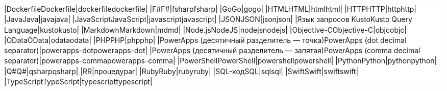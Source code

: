 |<span data-ttu-id="d53c1-353">Dockerfile</span><span class="sxs-lookup"><span data-stu-id="d53c1-353">Dockerfile</span></span>|<span data-ttu-id="d53c1-354">dockerfile</span><span class="sxs-lookup"><span data-stu-id="d53c1-354">dockerfile</span></span>|
|<span data-ttu-id="d53c1-355">F#</span><span class="sxs-lookup"><span data-stu-id="d53c1-355">F#</span></span>|<span data-ttu-id="d53c1-356">fsharp</span><span class="sxs-lookup"><span data-stu-id="d53c1-356">fsharp</span></span>|
|<span data-ttu-id="d53c1-357">Go</span><span class="sxs-lookup"><span data-stu-id="d53c1-357">Go</span></span>|<span data-ttu-id="d53c1-358">go</span><span class="sxs-lookup"><span data-stu-id="d53c1-358">go</span></span>|
|<span data-ttu-id="d53c1-359">HTML</span><span class="sxs-lookup"><span data-stu-id="d53c1-359">HTML</span></span>|<span data-ttu-id="d53c1-360">html</span><span class="sxs-lookup"><span data-stu-id="d53c1-360">html</span></span>|
|<span data-ttu-id="d53c1-361">HTTP</span><span class="sxs-lookup"><span data-stu-id="d53c1-361">HTTP</span></span>|<span data-ttu-id="d53c1-362">http</span><span class="sxs-lookup"><span data-stu-id="d53c1-362">http</span></span>|
|<span data-ttu-id="d53c1-363">Java</span><span class="sxs-lookup"><span data-stu-id="d53c1-363">Java</span></span>|<span data-ttu-id="d53c1-364">java</span><span class="sxs-lookup"><span data-stu-id="d53c1-364">java</span></span>|
|<span data-ttu-id="d53c1-365">JavaScript</span><span class="sxs-lookup"><span data-stu-id="d53c1-365">JavaScript</span></span>|<span data-ttu-id="d53c1-366">javascript</span><span class="sxs-lookup"><span data-stu-id="d53c1-366">javascript</span></span>|
|<span data-ttu-id="d53c1-367">JSON</span><span class="sxs-lookup"><span data-stu-id="d53c1-367">JSON</span></span>|<span data-ttu-id="d53c1-368">json</span><span class="sxs-lookup"><span data-stu-id="d53c1-368">json</span></span>|
|<span data-ttu-id="d53c1-369">Язык запросов Kusto</span><span class="sxs-lookup"><span data-stu-id="d53c1-369">Kusto Query Language</span></span>|<span data-ttu-id="d53c1-370">kusto</span><span class="sxs-lookup"><span data-stu-id="d53c1-370">kusto</span></span>|
|<span data-ttu-id="d53c1-371">Markdown</span><span class="sxs-lookup"><span data-stu-id="d53c1-371">Markdown</span></span>|<span data-ttu-id="d53c1-372">md</span><span class="sxs-lookup"><span data-stu-id="d53c1-372">md</span></span>|
|<span data-ttu-id="d53c1-373">Node.js</span><span class="sxs-lookup"><span data-stu-id="d53c1-373">NodeJS</span></span>|<span data-ttu-id="d53c1-374">nodejs</span><span class="sxs-lookup"><span data-stu-id="d53c1-374">nodejs</span></span>|
|<span data-ttu-id="d53c1-375">Objective-C</span><span class="sxs-lookup"><span data-stu-id="d53c1-375">Objective-C</span></span>|<span data-ttu-id="d53c1-376">objc</span><span class="sxs-lookup"><span data-stu-id="d53c1-376">objc</span></span>|
|<span data-ttu-id="d53c1-377">OData</span><span class="sxs-lookup"><span data-stu-id="d53c1-377">OData</span></span>|<span data-ttu-id="d53c1-378">odata</span><span class="sxs-lookup"><span data-stu-id="d53c1-378">odata</span></span>|
|<span data-ttu-id="d53c1-379">PHP</span><span class="sxs-lookup"><span data-stu-id="d53c1-379">PHP</span></span>|<span data-ttu-id="d53c1-380">php</span><span class="sxs-lookup"><span data-stu-id="d53c1-380">php</span></span>|
|<span data-ttu-id="d53c1-381">PowerApps (десятичный разделитель — точка)</span><span class="sxs-lookup"><span data-stu-id="d53c1-381">PowerApps (dot decimal separator)</span></span>|<span data-ttu-id="d53c1-382">powerapps-dot</span><span class="sxs-lookup"><span data-stu-id="d53c1-382">powerapps-dot</span></span>|
|<span data-ttu-id="d53c1-383">PowerApps (десятичный разделитель — запятая)</span><span class="sxs-lookup"><span data-stu-id="d53c1-383">PowerApps (comma decimal separator)</span></span>|<span data-ttu-id="d53c1-384">powerapps-comma</span><span class="sxs-lookup"><span data-stu-id="d53c1-384">powerapps-comma</span></span>|
|<span data-ttu-id="d53c1-385">PowerShell</span><span class="sxs-lookup"><span data-stu-id="d53c1-385">PowerShell</span></span>|<span data-ttu-id="d53c1-386">powershell</span><span class="sxs-lookup"><span data-stu-id="d53c1-386">powershell</span></span>|
|<span data-ttu-id="d53c1-387">Python</span><span class="sxs-lookup"><span data-stu-id="d53c1-387">Python</span></span>|<span data-ttu-id="d53c1-388">python</span><span class="sxs-lookup"><span data-stu-id="d53c1-388">python</span></span>|
|<span data-ttu-id="d53c1-389">Q#</span><span class="sxs-lookup"><span data-stu-id="d53c1-389">Q#</span></span>|<span data-ttu-id="d53c1-390">qsharp</span><span class="sxs-lookup"><span data-stu-id="d53c1-390">qsharp</span></span>|
|<span data-ttu-id="d53c1-391">R</span><span class="sxs-lookup"><span data-stu-id="d53c1-391">R</span></span>|<span data-ttu-id="d53c1-392">процедура</span><span class="sxs-lookup"><span data-stu-id="d53c1-392">r</span></span>|
|<span data-ttu-id="d53c1-393">Ruby</span><span class="sxs-lookup"><span data-stu-id="d53c1-393">Ruby</span></span>|<span data-ttu-id="d53c1-394">ruby</span><span class="sxs-lookup"><span data-stu-id="d53c1-394">ruby</span></span>|
|<span data-ttu-id="d53c1-395">SQL-код</span><span class="sxs-lookup"><span data-stu-id="d53c1-395">SQL</span></span>|<span data-ttu-id="d53c1-396">sql</span><span class="sxs-lookup"><span data-stu-id="d53c1-396">sql</span></span>|
|<span data-ttu-id="d53c1-397">Swift</span><span class="sxs-lookup"><span data-stu-id="d53c1-397">Swift</span></span>|<span data-ttu-id="d53c1-398">swift</span><span class="sxs-lookup"><span data-stu-id="d53c1-398">swift</span></span>|
|<span data-ttu-id="d53c1-399">TypeScript</span><span class="sxs-lookup"><span data-stu-id="d53c1-399">TypeScript</span></span>|<span data-ttu-id="d53c1-400">typescript</span><span class="sxs-lookup"><span data-stu-id="d53c1-400">typescript</span></span>|